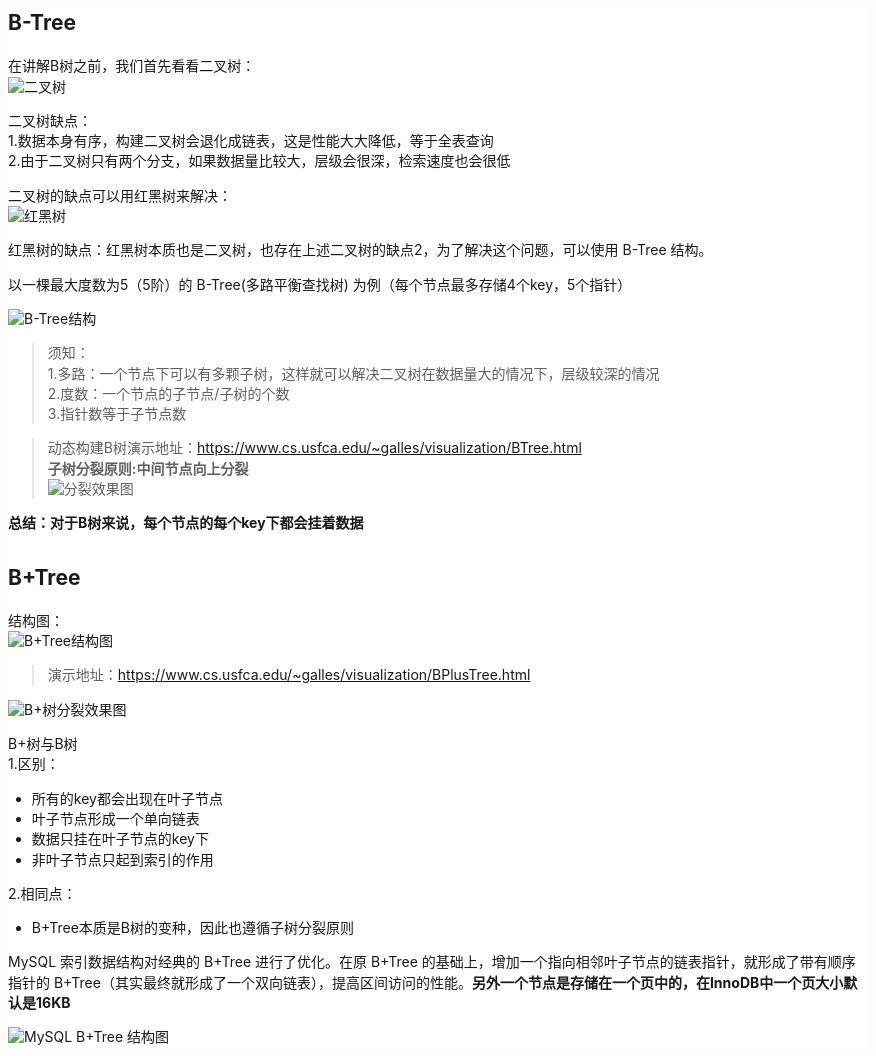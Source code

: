 ## B-Tree
在讲解B树之前，我们首先看看二叉树：<br>
![二叉树](/blog/202206271457973.png "二叉树")

二叉树缺点：<br>
1.数据本身有序，构建二叉树会退化成链表，这是性能大大降低，等于全表查询<br>
2.由于二叉树只有两个分支，如果数据量比较大，层级会很深，检索速度也会很低

二叉树的缺点可以用红黑树来解决：<br>
![红黑树](https://dhc.pythonanywhere.com/media/editor/红黑树_20220316163142686602.png "红黑树")

红黑树的缺点：红黑树本质也是二叉树，也存在上述二叉树的缺点2，为了解决这个问题，可以使用 B-Tree 结构。

以一棵最大度数为5（5阶）的 B-Tree(多路平衡查找树) 为例（每个节点最多存储4个key，5个指针）

![B-Tree结构](/blog/202206271508116.png "B-Tree结构")

> 须知：<br>
> 1.多路：一个节点下可以有多颗子树，这样就可以解决二叉树在数据量大的情况下，层级较深的情况<br>
> 2.度数：一个节点的子节点/子树的个数<br>
> 3.指针数等于子节点数

> 动态构建B树演示地址：https://www.cs.usfca.edu/~galles/visualization/BTree.html<br>
**子树分裂原则:中间节点向上分裂**<br>
![分裂效果图](/blog/202206271522010.png "分裂效果图")

**总结：对于B树来说，每个节点的每个key下都会挂着数据**

## B+Tree

结构图：<br>
![B+Tree结构图](https://dhc.pythonanywhere.com/media/editor/B+Tree结构图_20220316170700591277.png "B+Tree结构图")

> 演示地址：https://www.cs.usfca.edu/~galles/visualization/BPlusTree.html

![B+树分裂效果图](/blog/202206271541450.png "B+树分裂效果图")

B+树与B树<br>
1.区别：

- 所有的key都会出现在叶子节点<br>
- 叶子节点形成一个单向链表<br>
- 数据只挂在叶子节点的key下<br>
- 非叶子节点只起到索引的作用<br>

2.相同点：

- B+Tree本质是B树的变种，因此也遵循子树分裂原则

MySQL 索引数据结构对经典的 B+Tree 进行了优化。在原 B+Tree 的基础上，增加一个指向相邻叶子节点的链表指针，就形成了带有顺序指针的 B+Tree（其实最终就形成了一个双向链表），提高区间访问的性能。**另外一个节点是存储在一个页中的，在InnoDB中一个页大小默认是16KB**

![MySQL B+Tree 结构图](https://dhc.pythonanywhere.com/media/editor/结构图_20220316171730865611.png "MySQL B+Tree 结构图")
